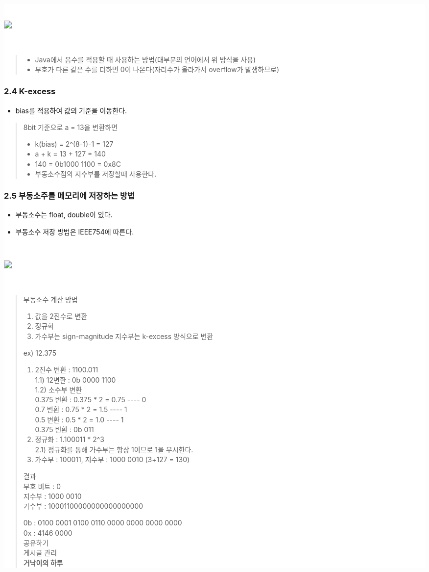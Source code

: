 <br />

![](https://blog.kakaocdn.net/dn/dhkloy/btsHLGe9QJo/AUw9NZlXpAqRtsJeuYeoGk/img.png)

<br />

> - Java에서 음수를 적용할 때 사용하는 방법(대부분의 언어에서 위 방식을 사용)  
> - 부호가 다른 같은 수를 더하면 0이 나온다(자리수가 올라가서 overflow가 발생하므로)

### 2.4 K-excess

- bias를 적용하여 값의 기준을 이동한다.
> 8bit 기준으로 a = 13을 변환하면  
> - k(bias) = 2\^(8-1)-1 = 127  
> - a + k = 13 + 127 = 140   
> - 140 = 0b1000 1100 = 0x8C  
> - 부동소수점의 지수부를 저장할때 사용한다.

### 2.5 부동소주를 메모리에 저장하는 방법

- 부동소수는 float, double이 있다.

- 부동소수 저장 방법은 IEEE754에 따른다.

<br />

![](https://blog.kakaocdn.net/dn/bEJE9B/btsHNsmjbif/KOW19OKAejkRccRk8uMxp0/img.png)

<br />

> 부동소수 계산 방법  
> 1) 값을 2진수로 변환   
> 2) 정규화   
> 3) 가수부는 sign-magnitude 지수부는 k-excess 방식으로 변환  
>
> ex) 12.375   
> 1) 2진수 변환 : 1100.011  
> 1.1) 12변환 : 0b 0000 1100  
> 1.2) 소수부 변환  
> 0.375 변환 : 0.375 \* 2 = 0.75 ---- 0  
> 0.7 변환 : 0.75 \* 2 = 1.5 ---- 1  
> 0.5 변환 : 0.5 \* 2 = 1.0 ---- 1  
> 0.375 변환 : 0b 011  
> 2) 정규화 : 1.100011 \* 2\^3   
> 2.1) 정규화를 통해 가수부는 항상 1이므로 1을 무시한다.   
> 3) 가수부 : 100011, 지수부 : 1000 0010 (3+127 = 130)  
>
> 결과  
> 부호 비트 : 0   
> 지수부 : 1000 0010  
> 가수부 : 10001100000000000000000  
>
> 0b : 0100 0001 0100 0110 0000 0000 0000 0000  
0x : 4146 0000  
공유하기  
게시글 관리  
**거낙이의 하루**  
